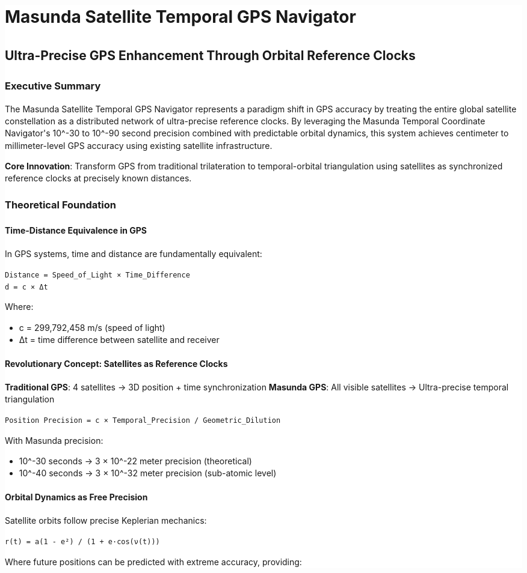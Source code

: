 # Masunda Satellite Temporal GPS Navigator

## Ultra-Precise GPS Enhancement Through Orbital Reference Clocks

### Executive Summary

The Masunda Satellite Temporal GPS Navigator represents a paradigm shift in GPS accuracy by treating the entire global satellite constellation as a distributed network of ultra-precise reference clocks. By leveraging the Masunda Temporal Coordinate Navigator's 10^-30 to 10^-90 second precision combined with predictable orbital dynamics, this system achieves centimeter to millimeter-level GPS accuracy using existing satellite infrastructure.

**Core Innovation**: Transform GPS from traditional trilateration to temporal-orbital triangulation using satellites as synchronized reference clocks at precisely known distances.

### Theoretical Foundation

#### Time-Distance Equivalence in GPS

In GPS systems, time and distance are fundamentally equivalent:

```
Distance = Speed_of_Light × Time_Difference
d = c × Δt
```

Where:

- c = 299,792,458 m/s (speed of light)
- Δt = time difference between satellite and receiver

#### Revolutionary Concept: Satellites as Reference Clocks

**Traditional GPS**: 4 satellites → 3D position + time synchronization
**Masunda GPS**: All visible satellites → Ultra-precise temporal triangulation

```
Position Precision = c × Temporal_Precision / Geometric_Dilution
```

With Masunda precision:

- 10^-30 seconds → 3 × 10^-22 meter precision (theoretical)
- 10^-40 seconds → 3 × 10^-32 meter precision (sub-atomic level)

#### Orbital Dynamics as Free Precision

Satellite orbits follow precise Keplerian mechanics:

```
r(t) = a(1 - e²) / (1 + e·cos(ν(t)))
```

Where future positions can be predicted with extreme accuracy, providing:
